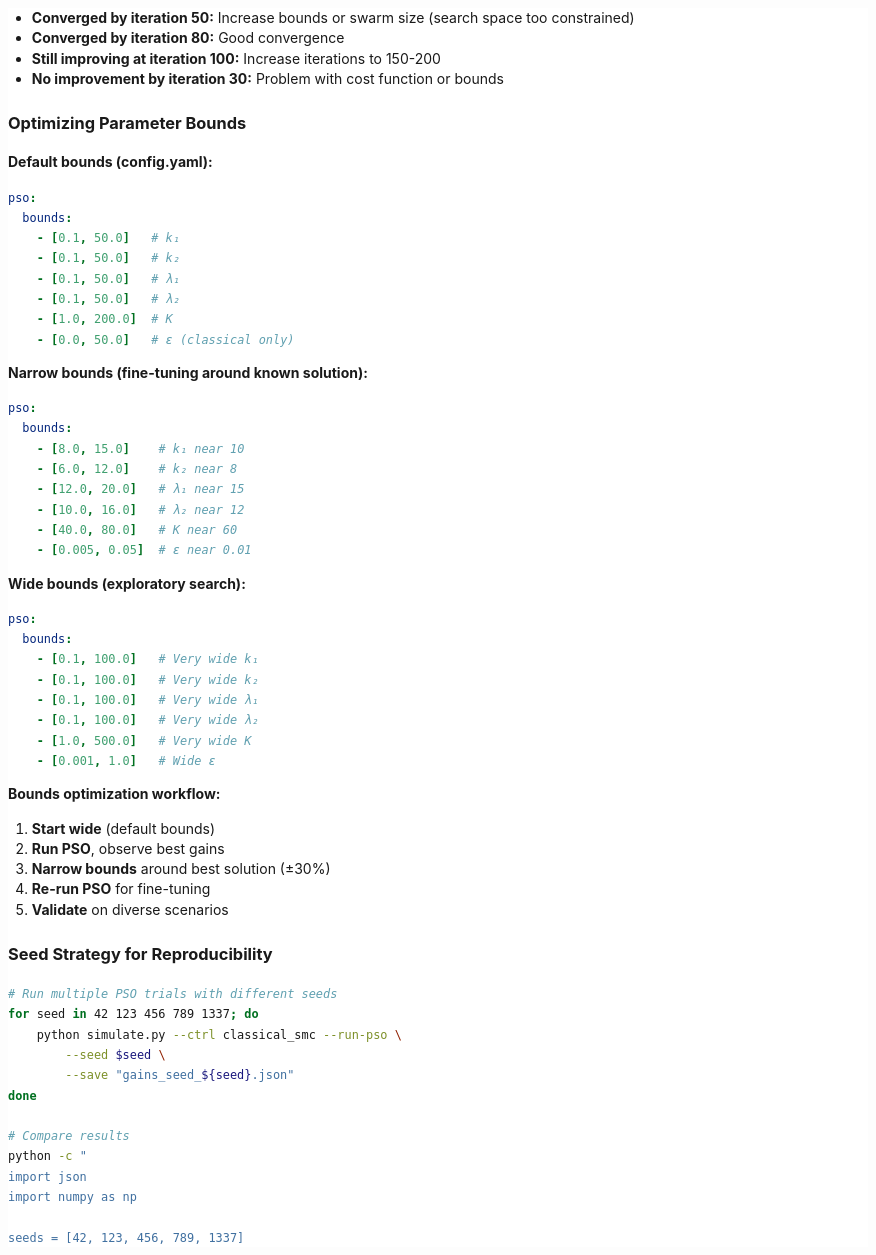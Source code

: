 - **Converged by iteration 50:** Increase bounds or swarm size (search space too constrained)
- **Converged by iteration 80:** Good convergence
- **Still improving at iteration 100:** Increase iterations to 150-200
- **No improvement by iteration 30:** Problem with cost function or bounds

### Optimizing Parameter Bounds

**Default bounds (config.yaml):**
```yaml
pso:
  bounds:
    - [0.1, 50.0]   # k₁
    - [0.1, 50.0]   # k₂
    - [0.1, 50.0]   # λ₁
    - [0.1, 50.0]   # λ₂
    - [1.0, 200.0]  # K
    - [0.0, 50.0]   # ε (classical only)
```

**Narrow bounds (fine-tuning around known solution):**
```yaml
pso:
  bounds:
    - [8.0, 15.0]    # k₁ near 10
    - [6.0, 12.0]    # k₂ near 8
    - [12.0, 20.0]   # λ₁ near 15
    - [10.0, 16.0]   # λ₂ near 12
    - [40.0, 80.0]   # K near 60
    - [0.005, 0.05]  # ε near 0.01
```

**Wide bounds (exploratory search):**
```yaml
pso:
  bounds:
    - [0.1, 100.0]   # Very wide k₁
    - [0.1, 100.0]   # Very wide k₂
    - [0.1, 100.0]   # Very wide λ₁
    - [0.1, 100.0]   # Very wide λ₂
    - [1.0, 500.0]   # Very wide K
    - [0.001, 1.0]   # Wide ε
```

**Bounds optimization workflow:**

1. **Start wide** (default bounds)
2. **Run PSO**, observe best gains
3. **Narrow bounds** around best solution (±30%)
4. **Re-run PSO** for fine-tuning
5. **Validate** on diverse scenarios

### Seed Strategy for Reproducibility

```bash
# Run multiple PSO trials with different seeds
for seed in 42 123 456 789 1337; do
    python simulate.py --ctrl classical_smc --run-pso \
        --seed $seed \
        --save "gains_seed_${seed}.json"
done

# Compare results
python -c "
import json
import numpy as np

seeds = [42, 123, 456, 789, 1337]
```